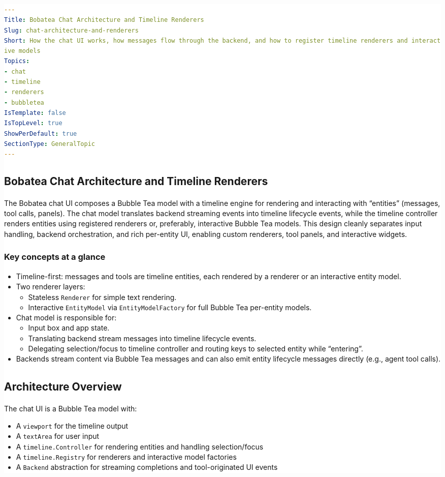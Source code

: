 ```yaml
--- 
Title: Bobatea Chat Architecture and Timeline Renderers
Slug: chat-architecture-and-renderers
Short: How the chat UI works, how messages flow through the backend, and how to register timeline renderers and interactive models
Topics:
- chat
- timeline
- renderers
- bubbletea
IsTemplate: false
IsTopLevel: true
ShowPerDefault: true
SectionType: GeneralTopic
---
```


## Bobatea Chat Architecture and Timeline Renderers

The Bobatea chat UI composes a Bubble Tea model with a timeline engine for rendering and interacting with “entities” (messages, tool calls, panels). The chat model translates backend streaming events into timeline lifecycle events, while the timeline controller renders entities using registered renderers or, preferably, interactive Bubble Tea models. This design cleanly separates input handling, backend orchestration, and rich per-entity UI, enabling custom renderers, tool panels, and interactive widgets.

### Key concepts at a glance

- Timeline-first: messages and tools are timeline entities, each rendered by a renderer or an interactive entity model.
- Two renderer layers:
  - Stateless `Renderer` for simple text rendering.
  - Interactive `EntityModel` via `EntityModelFactory` for full Bubble Tea per-entity models.
- Chat model is responsible for:
  - Input box and app state.
  - Translating backend stream messages into timeline lifecycle events.
  - Delegating selection/focus to timeline controller and routing keys to selected entity while “entering”.
- Backends stream content via Bubble Tea messages and can also emit entity lifecycle messages directly (e.g., agent tool calls).

## Architecture Overview

The chat UI is a Bubble Tea model with:
- A `viewport` for the timeline output
- A `textArea` for user input
- A `timeline.Controller` for rendering entities and handling selection/focus
- A `timeline.Registry` for renderers and interactive model factories
- A `Backend` abstraction for streaming completions and tool-originated UI events
